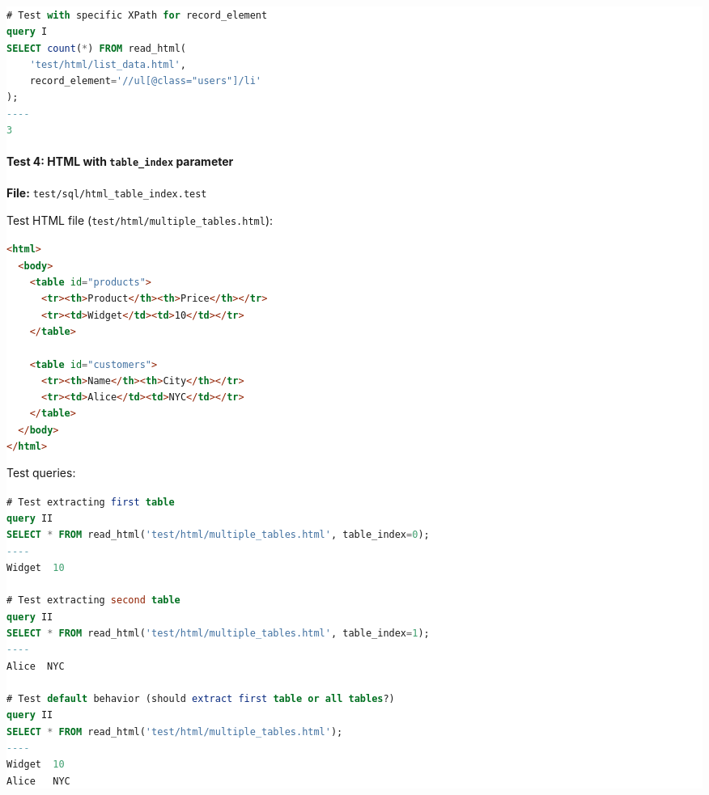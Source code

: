 ```sql
# Test with specific XPath for record_element
query I
SELECT count(*) FROM read_html(
    'test/html/list_data.html',
    record_element='//ul[@class="users"]/li'
);
----
3
```

#### Test 4: HTML with `table_index` parameter

**File:** `test/sql/html_table_index.test`

Test HTML file (`test/html/multiple_tables.html`):
```html
<html>
  <body>
    <table id="products">
      <tr><th>Product</th><th>Price</th></tr>
      <tr><td>Widget</td><td>10</td></tr>
    </table>

    <table id="customers">
      <tr><th>Name</th><th>City</th></tr>
      <tr><td>Alice</td><td>NYC</td></tr>
    </table>
  </body>
</html>
```

Test queries:
```sql
# Test extracting first table
query II
SELECT * FROM read_html('test/html/multiple_tables.html', table_index=0);
----
Widget  10

# Test extracting second table
query II
SELECT * FROM read_html('test/html/multiple_tables.html', table_index=1);
----
Alice  NYC

# Test default behavior (should extract first table or all tables?)
query II
SELECT * FROM read_html('test/html/multiple_tables.html');
----
Widget  10
Alice   NYC
```
